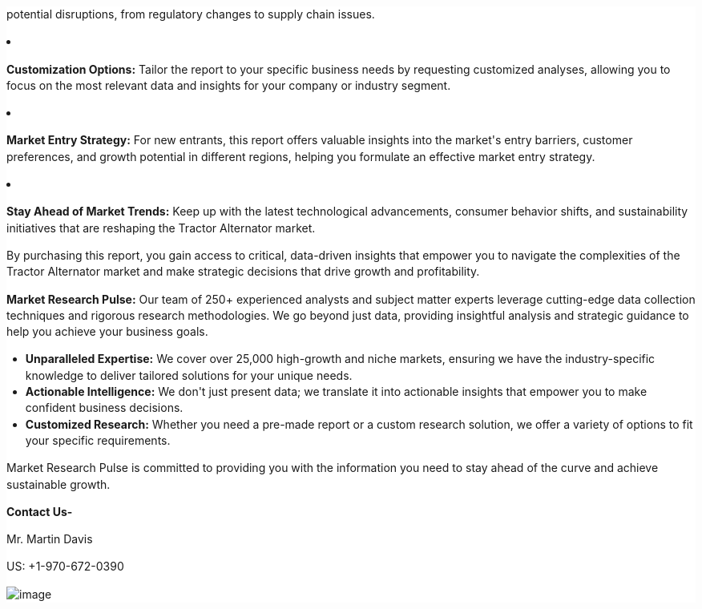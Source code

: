 potential disruptions, from regulatory changes to supply chain issues.</p></li><li><p><strong>Customization Options:</strong> Tailor the report to your specific business needs by requesting customized analyses, allowing you to focus on the most relevant data and insights for your company or industry segment.</p></li><li><p><strong>Market Entry Strategy:</strong> For new entrants, this report offers valuable insights into the market's entry barriers, customer preferences, and growth potential in different regions, helping you formulate an effective market entry strategy.</p></li><li><p><strong>Stay Ahead of Market Trends:</strong> Keep up with the latest technological advancements, consumer behavior shifts, and sustainability initiatives that are reshaping the Tractor Alternator market.</p></li></ol><p>By purchasing this report, you gain access to critical, data-driven insights that empower you to navigate the complexities of the Tractor Alternator market and make strategic decisions that drive growth and profitability.</p><p><strong>Market Research Pulse:</strong>&nbsp;Our team of 250+ experienced analysts and subject matter experts leverage cutting-edge data collection techniques and rigorous research methodologies. We go beyond just data, providing insightful analysis and strategic guidance to help you achieve your business goals.</p><ul><li><strong>Unparalleled Expertise:</strong>&nbsp;We cover over 25,000 high-growth and niche markets, ensuring we have the industry-specific knowledge to deliver tailored solutions for your unique needs.</li><li><strong>Actionable Intelligence:</strong>&nbsp;We don't just present data; we translate it into actionable insights that empower you to make confident business decisions.</li><li><strong>Customized Research:</strong>&nbsp;Whether you need a pre-made report or a custom research solution, we offer a variety of options to fit your specific requirements.</li></ul><p>Market Research Pulse is committed to providing you with the information you need to stay ahead of the curve and achieve sustainable growth.</p><p><strong>Contact Us-</strong></p><p>Mr. Martin Davis</p><p>US: +1-970-672-0390</p>
![image](https://github.com/user-attachments/assets/7190b149-3c54-4835-869f-24d89bc526a0)
